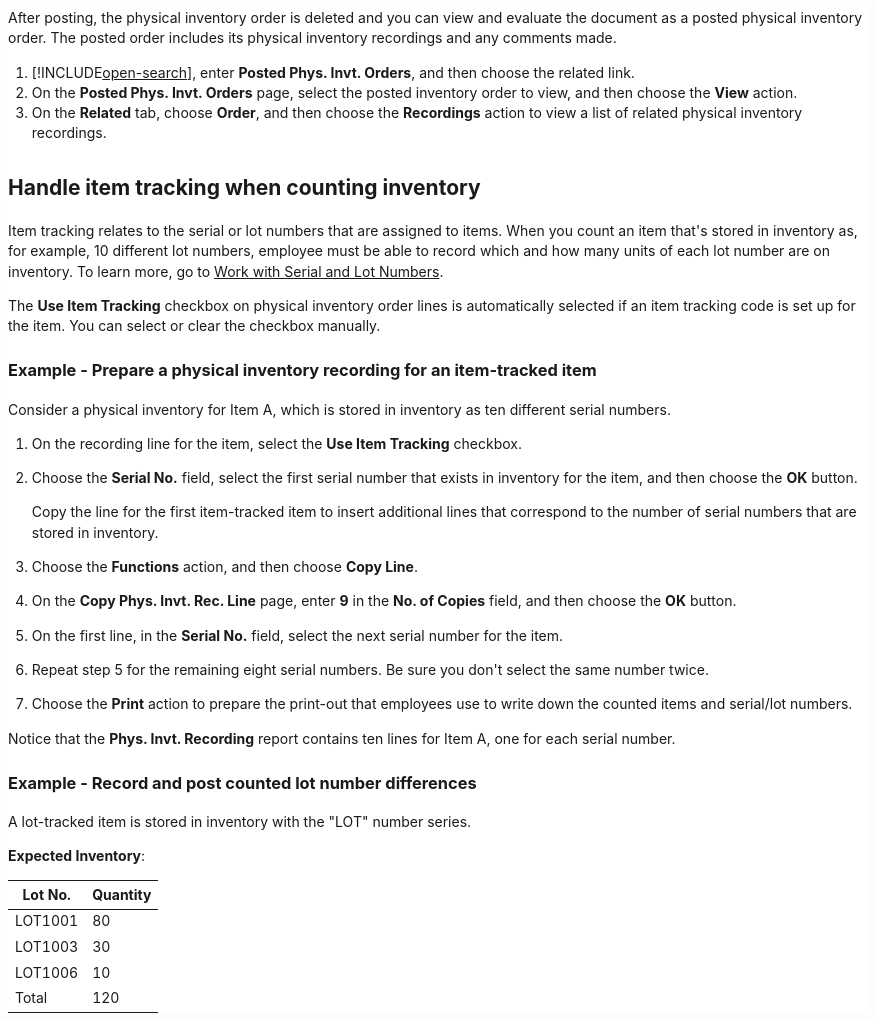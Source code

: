 After posting, the physical inventory order is deleted and you can view and evaluate the document as a posted physical inventory order. The posted order includes its physical inventory recordings and any comments made.

1. [!INCLUDE[open-search](includes/open-search.md)], enter **Posted Phys. Invt. Orders**, and then choose the related link.
2. On the **Posted Phys. Invt. Orders** page, select the posted inventory order to view, and then choose the **View** action.
3. On the **Related** tab, choose **Order**, and then choose the **Recordings** action to view a list of related physical inventory recordings.  

## Handle item tracking when counting inventory

Item tracking relates to the serial or lot numbers that are assigned to items. When you count an item that's stored in inventory as, for example, 10 different lot numbers, employee must be able to record which and how many units of each lot number are on inventory. To learn more, go to [Work with Serial and Lot Numbers](inventory-how-work-item-tracking.md).

The **Use Item Tracking** checkbox on physical inventory order lines is automatically selected if an item tracking code is set up for the item. You can select or clear the checkbox manually.

### Example - Prepare a physical inventory recording for an item-tracked item

Consider a physical inventory for Item A, which is stored in inventory as ten different serial numbers.

1. On the recording line for the item, select the **Use Item Tracking** checkbox.
2. Choose the **Serial No.** field, select the first serial number that exists in inventory for the item, and then choose the **OK** button.

    Copy the line for the first item-tracked item to insert additional lines that correspond to the number of serial numbers that are stored in inventory.

3. Choose the **Functions** action, and then choose **Copy Line**.
4. On the **Copy Phys. Invt. Rec. Line** page, enter **9** in the **No. of Copies** field, and then choose the **OK** button.
5. On the first line, in the **Serial No.** field, select the next serial number for the item.
6. Repeat step 5 for the remaining eight serial numbers. Be sure you don't select the same number twice.
7. Choose the **Print** action to prepare the print-out that employees use to write down the counted items and serial/lot numbers.

Notice that the **Phys. Invt. Recording** report contains ten lines for Item A, one for each serial number.

### Example - Record and post counted lot number differences

A lot-tracked item is stored in inventory with the "LOT" number series.

**Expected Inventory**:

|Lot No.|Quantity|
|-|-|
|LOT1001|80|
|LOT1003|30|
|LOT1006|10|
|Total|120|
